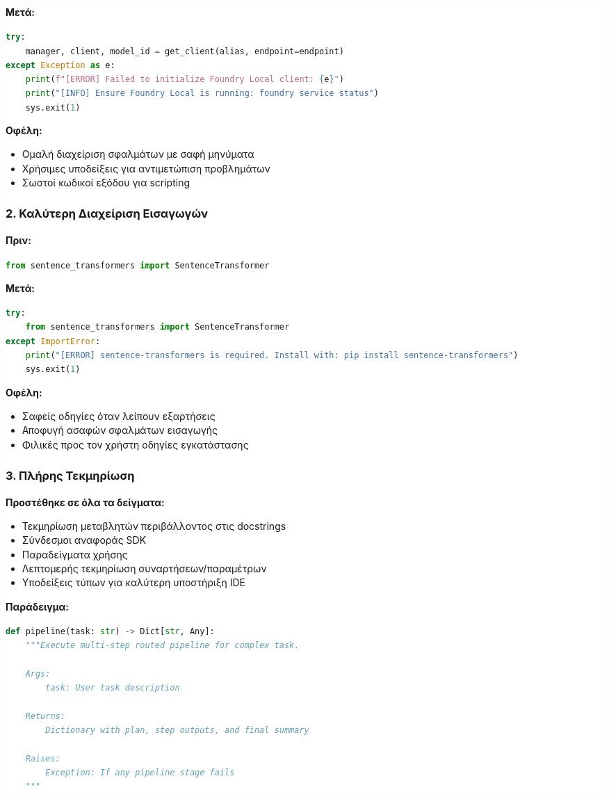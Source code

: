 **Μετά:**
```python
try:
    manager, client, model_id = get_client(alias, endpoint=endpoint)
except Exception as e:
    print(f"[ERROR] Failed to initialize Foundry Local client: {e}")
    print("[INFO] Ensure Foundry Local is running: foundry service status")
    sys.exit(1)
```

**Οφέλη:**
- Ομαλή διαχείριση σφαλμάτων με σαφή μηνύματα
- Χρήσιμες υποδείξεις για αντιμετώπιση προβλημάτων
- Σωστοί κωδικοί εξόδου για scripting

### 2. Καλύτερη Διαχείριση Εισαγωγών

**Πριν:**
```python
from sentence_transformers import SentenceTransformer
```

**Μετά:**
```python
try:
    from sentence_transformers import SentenceTransformer
except ImportError:
    print("[ERROR] sentence-transformers is required. Install with: pip install sentence-transformers")
    sys.exit(1)
```

**Οφέλη:**
- Σαφείς οδηγίες όταν λείπουν εξαρτήσεις
- Αποφυγή ασαφών σφαλμάτων εισαγωγής
- Φιλικές προς τον χρήστη οδηγίες εγκατάστασης

### 3. Πλήρης Τεκμηρίωση

**Προστέθηκε σε όλα τα δείγματα:**
- Τεκμηρίωση μεταβλητών περιβάλλοντος στις docstrings
- Σύνδεσμοι αναφοράς SDK
- Παραδείγματα χρήσης
- Λεπτομερής τεκμηρίωση συναρτήσεων/παραμέτρων
- Υποδείξεις τύπων για καλύτερη υποστήριξη IDE

**Παράδειγμα:**
```python
def pipeline(task: str) -> Dict[str, Any]:
    """Execute multi-step routed pipeline for complex task.
    
    Args:
        task: User task description
    
    Returns:
        Dictionary with plan, step outputs, and final summary
    
    Raises:
        Exception: If any pipeline stage fails
    """
```
